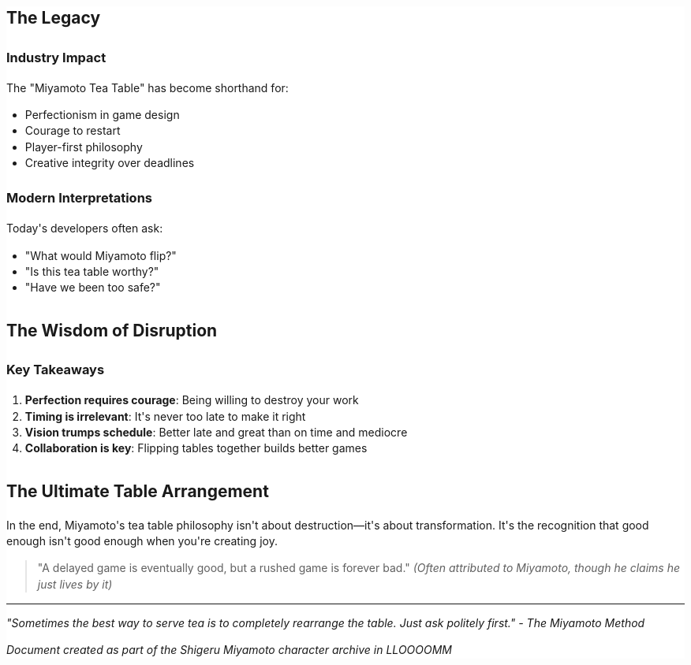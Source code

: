 ## The Legacy

### Industry Impact

The "Miyamoto Tea Table" has become shorthand for:
- Perfectionism in game design
- Courage to restart
- Player-first philosophy
- Creative integrity over deadlines

### Modern Interpretations

Today's developers often ask:
- "What would Miyamoto flip?"
- "Is this tea table worthy?"
- "Have we been too safe?"

## The Wisdom of Disruption

### Key Takeaways

1. **Perfection requires courage**: Being willing to destroy your work
2. **Timing is irrelevant**: It's never too late to make it right
3. **Vision trumps schedule**: Better late and great than on time and mediocre
4. **Collaboration is key**: Flipping tables together builds better games

## The Ultimate Table Arrangement

In the end, Miyamoto's tea table philosophy isn't about destruction—it's about transformation. It's the recognition that good enough isn't good enough when you're creating joy.

> "A delayed game is eventually good, but a rushed game is forever bad." 
> *(Often attributed to Miyamoto, though he claims he just lives by it)*

---

*"Sometimes the best way to serve tea is to completely rearrange the table. Just ask politely first."*
*- The Miyamoto Method*

*Document created as part of the Shigeru Miyamoto character archive in LLOOOOMM* 